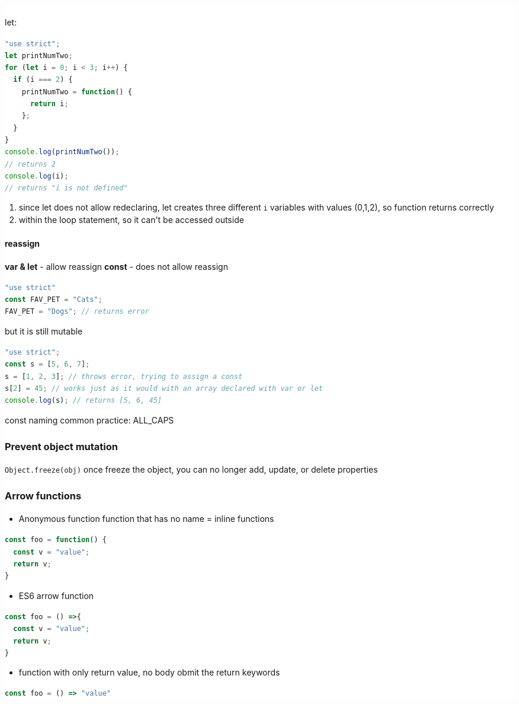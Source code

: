 <br>
let:

```javascript
"use strict";
let printNumTwo;
for (let i = 0; i < 3; i++) {
  if (i === 2) {
    printNumTwo = function() {
      return i;
    };
  }
}
console.log(printNumTwo());
// returns 2
console.log(i);
// returns "i is not defined"
```
1. since let does not allow redeclaring, let creates three different `i` variables with values (0,1,2), so function returns correctly 
2. within the loop statement, so it can't be accessed outside

#### reassign 
**var & let** - allow reassign 
**const** - does not allow reassign
```javascript
"use strict"
const FAV_PET = "Cats";
FAV_PET = "Dogs"; // returns error
```
but it is still mutable 
```javascript
"use strict";
const s = [5, 6, 7];
s = [1, 2, 3]; // throws error, trying to assign a const
s[2] = 45; // works just as it would with an array declared with var or let
console.log(s); // returns [5, 6, 45]
```
const naming common practice: ALL_CAPS


### Prevent object mutation 
`Object.freeze(obj)`
once freeze the object, you can no longer add, update, or delete properties

### Arrow functions
- Anonymous function
function that has no name = inline functions
```javascript
const foo = function() {
  const v = "value";
  return v;
}
```
- ES6 arrow function
```javascript
const foo = () =>{
  const v = "value";
  return v;
}
```
- function with only return value, no body
obmit the return keywords
```javascript
const foo = () => "value"
```